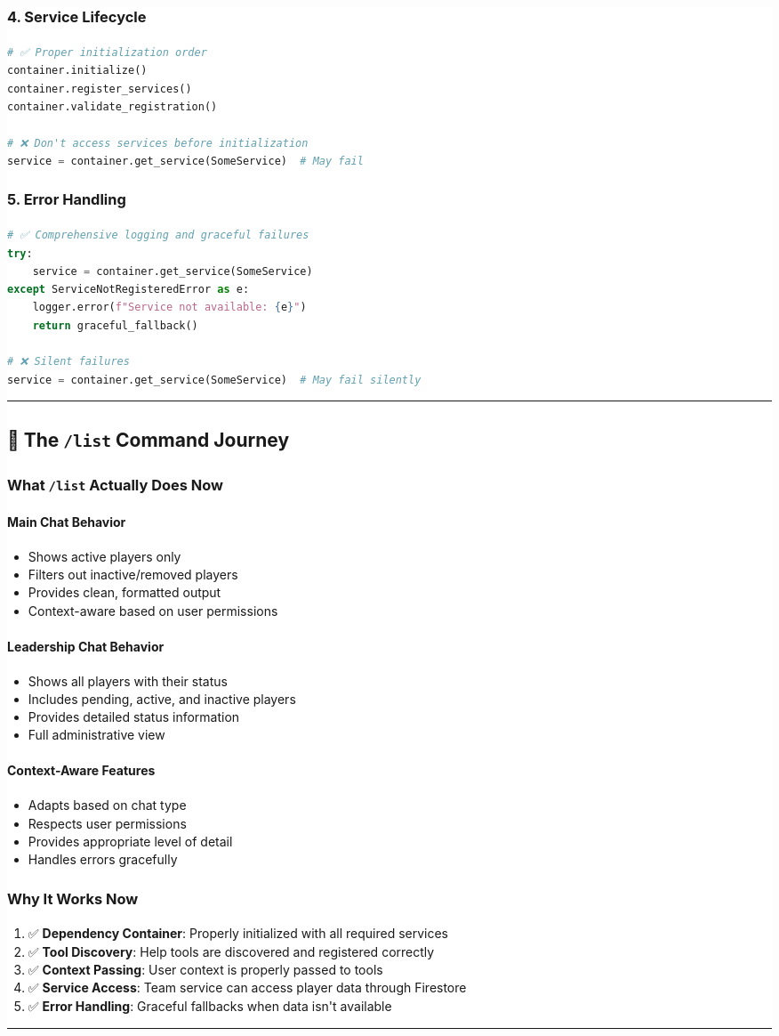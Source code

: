 ### **4. Service Lifecycle**
```python
# ✅ Proper initialization order
container.initialize()
container.register_services()
container.validate_registration()

# ❌ Don't access services before initialization
service = container.get_service(SomeService)  # May fail
```

### **5. Error Handling**
```python
# ✅ Comprehensive logging and graceful failures
try:
    service = container.get_service(SomeService)
except ServiceNotRegisteredError as e:
    logger.error(f"Service not available: {e}")
    return graceful_fallback()

# ❌ Silent failures
service = container.get_service(SomeService)  # May fail silently
```

---

## 🔧 The `/list` Command Journey

### **What `/list` Actually Does Now**

#### **Main Chat Behavior**
- Shows active players only
- Filters out inactive/removed players
- Provides clean, formatted output
- Context-aware based on user permissions

#### **Leadership Chat Behavior**
- Shows all players with their status
- Includes pending, active, and inactive players
- Provides detailed status information
- Full administrative view

#### **Context-Aware Features**
- Adapts based on chat type
- Respects user permissions
- Provides appropriate level of detail
- Handles errors gracefully

### **Why It Works Now**

1. ✅ **Dependency Container**: Properly initialized with all required services
2. ✅ **Tool Discovery**: Help tools are discovered and registered correctly
3. ✅ **Context Passing**: User context is properly passed to tools
4. ✅ **Service Access**: Team service can access player data through Firestore
5. ✅ **Error Handling**: Graceful fallbacks when data isn't available

---